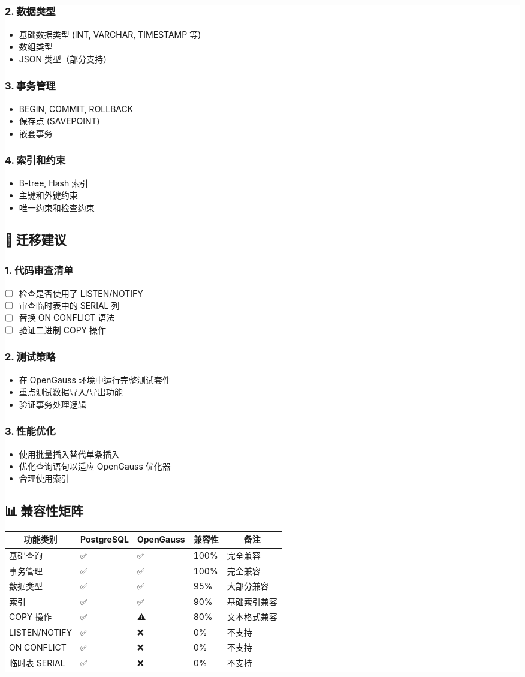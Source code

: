 ### 2. **数据类型**
- 基础数据类型 (INT, VARCHAR, TIMESTAMP 等)
- 数组类型
- JSON 类型（部分支持）

### 3. **事务管理**
- BEGIN, COMMIT, ROLLBACK
- 保存点 (SAVEPOINT)
- 嵌套事务

### 4. **索引和约束**
- B-tree, Hash 索引
- 主键和外键约束
- 唯一约束和检查约束

## 🔧 **迁移建议**

### 1. **代码审查清单**
- [ ] 检查是否使用了 LISTEN/NOTIFY
- [ ] 审查临时表中的 SERIAL 列
- [ ] 替换 ON CONFLICT 语法
- [ ] 验证二进制 COPY 操作

### 2. **测试策略**
- 在 OpenGauss 环境中运行完整测试套件
- 重点测试数据导入/导出功能
- 验证事务处理逻辑

### 3. **性能优化**
- 使用批量插入替代单条插入
- 优化查询语句以适应 OpenGauss 优化器
- 合理使用索引

## 📊 **兼容性矩阵**

| 功能类别 | PostgreSQL | OpenGauss | 兼容性 | 备注 |
|---------|------------|-----------|--------|------|
| 基础查询 | ✅ | ✅ | 100% | 完全兼容 |
| 事务管理 | ✅ | ✅ | 100% | 完全兼容 |
| 数据类型 | ✅ | ✅ | 95% | 大部分兼容 |
| 索引 | ✅ | ✅ | 90% | 基础索引兼容 |
| COPY 操作 | ✅ | ⚠️ | 80% | 文本格式兼容 |
| LISTEN/NOTIFY | ✅ | ❌ | 0% | 不支持 |
| ON CONFLICT | ✅ | ❌ | 0% | 不支持 |
| 临时表 SERIAL | ✅ | ❌ | 0% | 不支持 |
